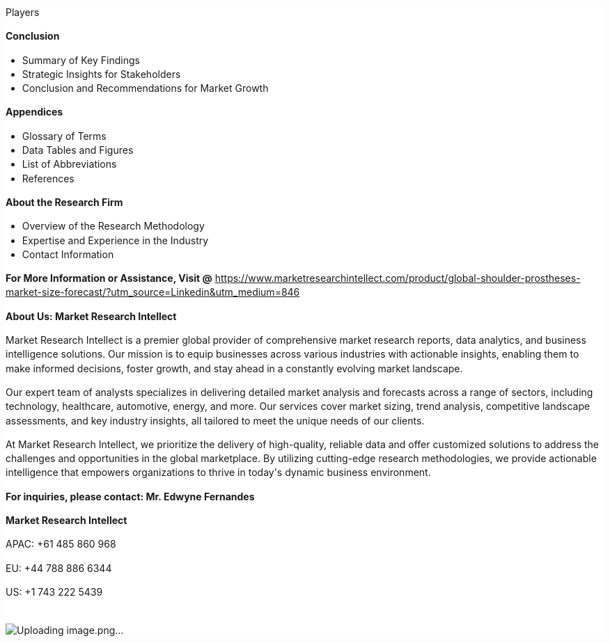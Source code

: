 Players</li></ul><p><strong>Conclusion</strong></p><ul><li>Summary of Key Findings</li><li>Strategic Insights for Stakeholders</li><li>Conclusion and Recommendations for Market Growth</li></ul><p><strong>Appendices</strong></p><ul><li>Glossary of Terms</li><li>Data Tables and Figures</li><li>List of Abbreviations</li><li>References</li></ul><p><strong>About the Research Firm</strong></p><ul><li>Overview of the Research Methodology</li><li>Expertise and Experience in the Industry</li><li>Contact Information</li></ul></div><div class="article-main__content" data-test-id="publishing-text-block"><p><span class="font-[700]"><strong>For More Information or Assistance, Visit @</strong>&nbsp;<a href="https://www.marketresearchintellect.com/product/global-shoulder-prostheses-market-size-forecast/?utm_source=Linkedin&utm_medium=846">https://www.marketresearchintellect.com/product/global-shoulder-prostheses-market-size-forecast/?utm_source=Linkedin&utm_medium=846</a></span></p><p><strong>About Us: Market Research Intellect</strong></p><p>Market Research Intellect is a premier global provider of comprehensive market research reports, data analytics, and business intelligence solutions. Our mission is to equip businesses across various industries with actionable insights, enabling them to make informed decisions, foster growth, and stay ahead in a constantly evolving market landscape.</p><p>Our expert team of analysts specializes in delivering detailed market analysis and forecasts across a range of sectors, including technology, healthcare, automotive, energy, and more. Our services cover market sizing, trend analysis, competitive landscape assessments, and key industry insights, all tailored to meet the unique needs of our clients.</p><p>At Market Research Intellect, we prioritize the delivery of high-quality, reliable data and offer customized solutions to address the challenges and opportunities in the global marketplace. By utilizing cutting-edge research methodologies, we provide actionable intelligence that empowers organizations to thrive in today's dynamic business environment.</p><p><strong>For inquiries, please contact: Mr. Edwyne Fernandes</strong></p><p><strong>Market Research Intellect</strong></p><p>APAC: +61 485 860 968</p><p>EU: +44 788 886 6344</p><p>US: +1 743 222 5439</p></div><div class="article-main__content" data-test-id="publishing-text-block">&nbsp;</div>
![Uploading image.png…]()
